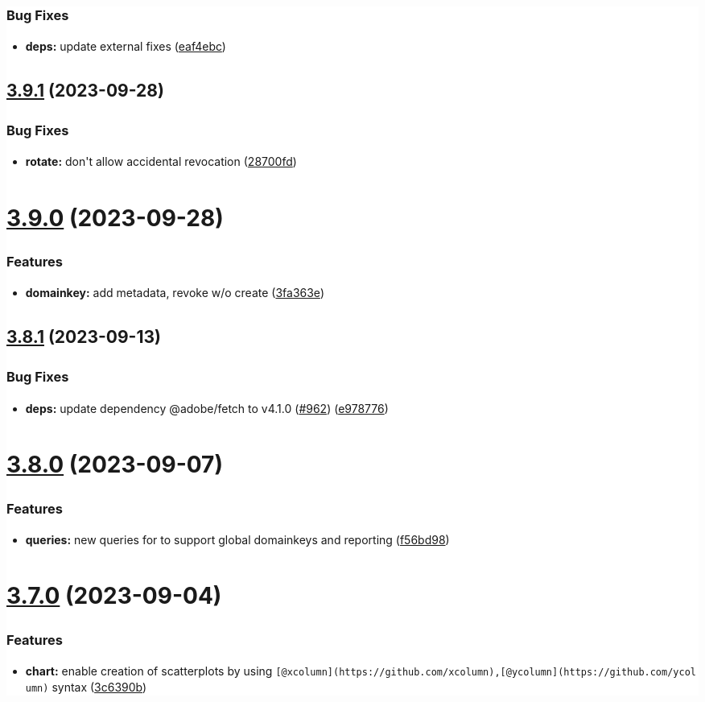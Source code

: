 
### Bug Fixes

* **deps:** update external fixes ([eaf4ebc](https://github.com/adobe/helix-run-query/commit/eaf4ebce14c9cf7f4eac83149ef090b31c055d05))

## [3.9.1](https://github.com/adobe/helix-run-query/compare/v3.9.0...v3.9.1) (2023-09-28)


### Bug Fixes

* **rotate:** don't allow accidental revocation ([28700fd](https://github.com/adobe/helix-run-query/commit/28700fdda3922f28f542f8b61d7eee95297f8340))

# [3.9.0](https://github.com/adobe/helix-run-query/compare/v3.8.1...v3.9.0) (2023-09-28)


### Features

* **domainkey:** add metadata, revoke w/o create ([3fa363e](https://github.com/adobe/helix-run-query/commit/3fa363ec18a3730c33023ec6b3fd00c9b1deb609))

## [3.8.1](https://github.com/adobe/helix-run-query/compare/v3.8.0...v3.8.1) (2023-09-13)


### Bug Fixes

* **deps:** update dependency @adobe/fetch to v4.1.0 ([#962](https://github.com/adobe/helix-run-query/issues/962)) ([e978776](https://github.com/adobe/helix-run-query/commit/e978776ed3040f67862fe2777fd0a3079f784a75))

# [3.8.0](https://github.com/adobe/helix-run-query/compare/v3.7.0...v3.8.0) (2023-09-07)


### Features

* **queries:** new queries for to support global domainkeys and reporting ([f56bd98](https://github.com/adobe/helix-run-query/commit/f56bd98158143bb9787f2ba6bd3b324d60c15b44))

# [3.7.0](https://github.com/adobe/helix-run-query/compare/v3.6.0...v3.7.0) (2023-09-04)


### Features

* **chart:** enable creation of scatterplots by using `[@xcolumn](https://github.com/xcolumn),[@ycolumn](https://github.com/ycolumn)` syntax ([3c6390b](https://github.com/adobe/helix-run-query/commit/3c6390bdee663ccf07c922ce9d7f62d0bd87643e))
